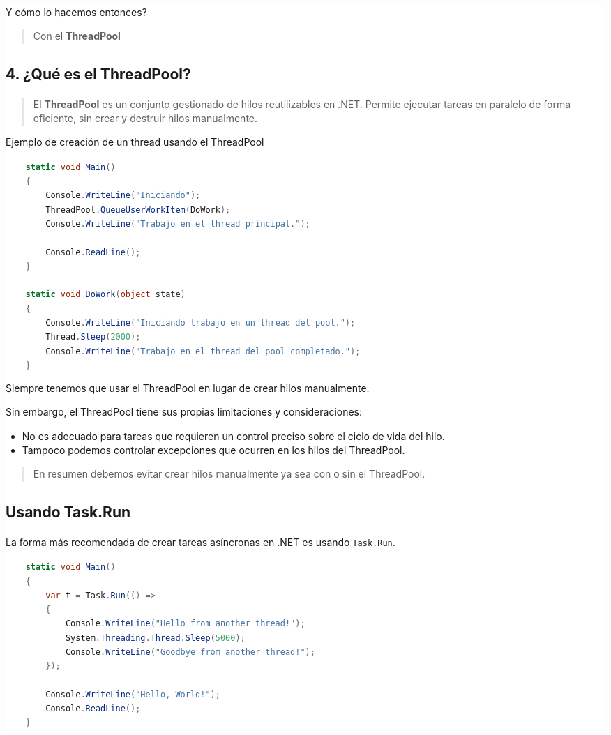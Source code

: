 Y cómo lo hacemos entonces?

> Con el **ThreadPool**

## 4. ¿Qué es el ThreadPool?

> El **ThreadPool** es un conjunto gestionado de hilos reutilizables en .NET. Permite ejecutar tareas en paralelo de forma eficiente, sin crear y destruir hilos manualmente.

Ejemplo de creación de un thread usando el ThreadPool

```csharp
    static void Main()
    {
        Console.WriteLine("Iniciando");
        ThreadPool.QueueUserWorkItem(DoWork);
        Console.WriteLine("Trabajo en el thread principal.");

        Console.ReadLine();
    }

    static void DoWork(object state)
    {
        Console.WriteLine("Iniciando trabajo en un thread del pool.");
        Thread.Sleep(2000);
        Console.WriteLine("Trabajo en el thread del pool completado.");
    }
```

Siempre tenemos que usar el ThreadPool en lugar de crear hilos manualmente.

Sin embargo, el ThreadPool tiene sus propias limitaciones y consideraciones:

- No es adecuado para tareas que requieren un control preciso sobre el ciclo de vida del hilo.
- Tampoco podemos controlar excepciones que ocurren en los hilos del ThreadPool.

> En resumen debemos evitar crear hilos manualmente ya sea con o sin el ThreadPool.

## Usando Task.Run

La forma más recomendada de crear tareas asíncronas en .NET es usando `Task.Run`.

```csharp
    static void Main()
    {
        var t = Task.Run(() =>
        {
            Console.WriteLine("Hello from another thread!");
            System.Threading.Thread.Sleep(5000);
            Console.WriteLine("Goodbye from another thread!");
        });

        Console.WriteLine("Hello, World!");
        Console.ReadLine();
    }
```
